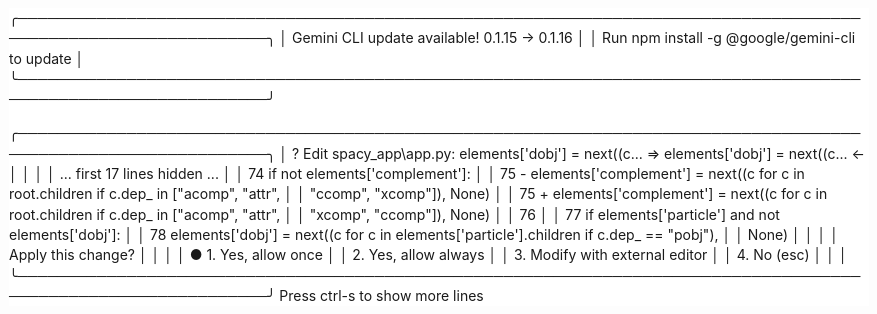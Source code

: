 ╭───────────────────────────────────────────────────────────────────────────────────────────────────────────────╮
│ Gemini CLI update available! 0.1.15 → 0.1.16                                                                  │
│ Run npm install -g @google/gemini-cli to update                                                               │
╰───────────────────────────────────────────────────────────────────────────────────────────────────────────────╯

 ╭───────────────────────────────────────────────────────────────────────────────────────────────────────────────╮
 │ ?  Edit spacy_app\app.py:     elements['dobj'] = next((c... =>     elements['dobj'] = next((c... ←            │
 │                                                                                                               │
 │ ... first 17 lines hidden ...                                                                                 │
 │ 74   if not elements['complement']:                                                                           │
 │ 75 -     elements['complement'] = next((c for c in root.children if c.dep_ in ["acomp", "attr",               │
 │    "ccomp", "xcomp"]), None)                                                                                  │
 │ 75 +     elements['complement'] = next((c for c in root.children if c.dep_ in ["acomp", "attr",               │
 │    "xcomp", "ccomp"]), None)                                                                                  │
 │ 76                                                                                                            │
 │ 77   if elements['particle'] and not elements['dobj']:                                                        │
 │ 78       elements['dobj'] = next((c for c in elements['particle'].children if c.dep_ == "pobj"),              │
 │      None)                                                                                                    │
 │                                                                                                               │
 │ Apply this change?                                                                                            │
 │                                                                                                               │
 │ ● 1. Yes, allow once                                                                                          │
 │   2. Yes, allow always                                                                                        │
 │   3. Modify with external editor                                                                              │
 │   4. No (esc)                                                                                                 │
 │                                                                                                               │
 ╰───────────────────────────────────────────────────────────────────────────────────────────────────────────────╯
Press ctrl-s to show more lines

